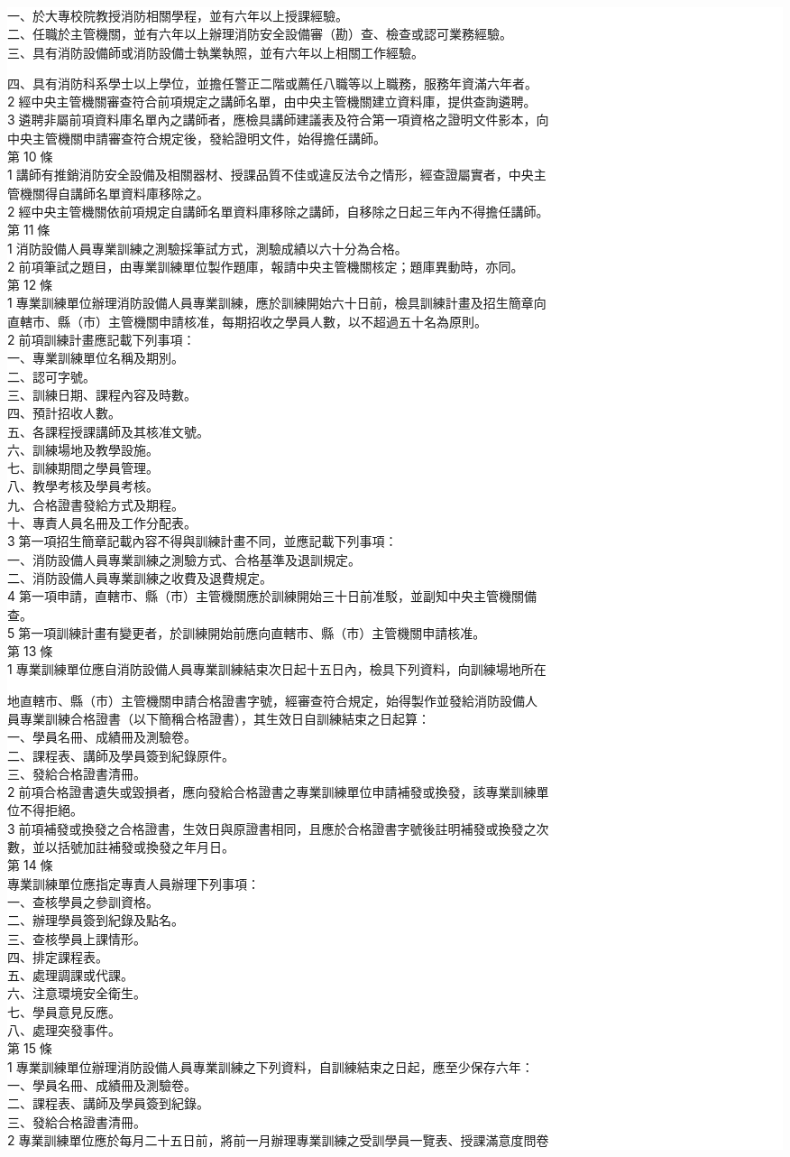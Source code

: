 一、於大專校院教授消防相關學程，並有六年以上授課經驗。  
二、任職於主管機關，並有六年以上辦理消防安全設備審（勘）查、檢查或認可業務經驗。  
三、具有消防設備師或消防設備士執業執照，並有六年以上相關工作經驗。  


四、具有消防科系學士以上學位，並擔任警正二階或薦任八職等以上職務，服務年資滿六年者。  
2 經中央主管機關審查符合前項規定之講師名單，由中央主管機關建立資料庫，提供查詢遴聘。  
3 遴聘非屬前項資料庫名單內之講師者，應檢具講師建議表及符合第一項資格之證明文件影本，向  
中央主管機關申請審查符合規定後，發給證明文件，始得擔任講師。  
第 10 條  
1 講師有推銷消防安全設備及相關器材、授課品質不佳或違反法令之情形，經查證屬實者，中央主  
管機關得自講師名單資料庫移除之。  
2 經中央主管機關依前項規定自講師名單資料庫移除之講師，自移除之日起三年內不得擔任講師。  
第 11 條  
1 消防設備人員專業訓練之測驗採筆試方式，測驗成績以六十分為合格。  
2 前項筆試之題目，由專業訓練單位製作題庫，報請中央主管機關核定；題庫異動時，亦同。  
第 12 條  
1 專業訓練單位辦理消防設備人員專業訓練，應於訓練開始六十日前，檢具訓練計畫及招生簡章向  
直轄市、縣（市）主管機關申請核准，每期招收之學員人數，以不超過五十名為原則。  
2 前項訓練計畫應記載下列事項：  
一、專業訓練單位名稱及期別。  
二、認可字號。  
三、訓練日期、課程內容及時數。  
四、預計招收人數。  
五、各課程授課講師及其核准文號。  
六、訓練場地及教學設施。  
七、訓練期間之學員管理。  
八、教學考核及學員考核。  
九、合格證書發給方式及期程。  
十、專責人員名冊及工作分配表。  
3 第一項招生簡章記載內容不得與訓練計畫不同，並應記載下列事項：  
一、消防設備人員專業訓練之測驗方式、合格基準及退訓規定。  
二、消防設備人員專業訓練之收費及退費規定。  
4 第一項申請，直轄市、縣（市）主管機關應於訓練開始三十日前准駁，並副知中央主管機關備  
查。  
5 第一項訓練計畫有變更者，於訓練開始前應向直轄市、縣（市）主管機關申請核准。  
第 13 條  
1 專業訓練單位應自消防設備人員專業訓練結束次日起十五日內，檢具下列資料，向訓練場地所在  


地直轄市、縣（市）主管機關申請合格證書字號，經審查符合規定，始得製作並發給消防設備人  
員專業訓練合格證書（以下簡稱合格證書），其生效日自訓練結束之日起算：  
一、學員名冊、成績冊及測驗卷。  
二、課程表、講師及學員簽到紀錄原件。  
三、發給合格證書清冊。  
2 前項合格證書遺失或毀損者，應向發給合格證書之專業訓練單位申請補發或換發，該專業訓練單  
位不得拒絕。  
3 前項補發或換發之合格證書，生效日與原證書相同，且應於合格證書字號後註明補發或換發之次  
數，並以括號加註補發或換發之年月日。  
第 14 條  
專業訓練單位應指定專責人員辦理下列事項：  
一、查核學員之參訓資格。  
二、辦理學員簽到紀錄及點名。  
三、查核學員上課情形。  
四、排定課程表。  
五、處理調課或代課。  
六、注意環境安全衛生。  
七、學員意見反應。  
八、處理突發事件。  
第 15 條  
1 專業訓練單位辦理消防設備人員專業訓練之下列資料，自訓練結束之日起，應至少保存六年：  
一、學員名冊、成績冊及測驗卷。  
二、課程表、講師及學員簽到紀錄。  
三、發給合格證書清冊。  
2 專業訓練單位應於每月二十五日前，將前一月辦理專業訓練之受訓學員一覽表、授課滿意度問卷  